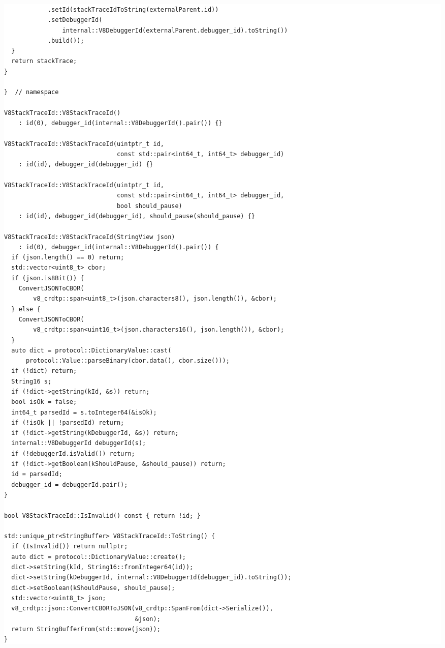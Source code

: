 ```
            .setId(stackTraceIdToString(externalParent.id))
            .setDebuggerId(
                internal::V8DebuggerId(externalParent.debugger_id).toString())
            .build());
  }
  return stackTrace;
}

}  // namespace

V8StackTraceId::V8StackTraceId()
    : id(0), debugger_id(internal::V8DebuggerId().pair()) {}

V8StackTraceId::V8StackTraceId(uintptr_t id,
                               const std::pair<int64_t, int64_t> debugger_id)
    : id(id), debugger_id(debugger_id) {}

V8StackTraceId::V8StackTraceId(uintptr_t id,
                               const std::pair<int64_t, int64_t> debugger_id,
                               bool should_pause)
    : id(id), debugger_id(debugger_id), should_pause(should_pause) {}

V8StackTraceId::V8StackTraceId(StringView json)
    : id(0), debugger_id(internal::V8DebuggerId().pair()) {
  if (json.length() == 0) return;
  std::vector<uint8_t> cbor;
  if (json.is8Bit()) {
    ConvertJSONToCBOR(
        v8_crdtp::span<uint8_t>(json.characters8(), json.length()), &cbor);
  } else {
    ConvertJSONToCBOR(
        v8_crdtp::span<uint16_t>(json.characters16(), json.length()), &cbor);
  }
  auto dict = protocol::DictionaryValue::cast(
      protocol::Value::parseBinary(cbor.data(), cbor.size()));
  if (!dict) return;
  String16 s;
  if (!dict->getString(kId, &s)) return;
  bool isOk = false;
  int64_t parsedId = s.toInteger64(&isOk);
  if (!isOk || !parsedId) return;
  if (!dict->getString(kDebuggerId, &s)) return;
  internal::V8DebuggerId debuggerId(s);
  if (!debuggerId.isValid()) return;
  if (!dict->getBoolean(kShouldPause, &should_pause)) return;
  id = parsedId;
  debugger_id = debuggerId.pair();
}

bool V8StackTraceId::IsInvalid() const { return !id; }

std::unique_ptr<StringBuffer> V8StackTraceId::ToString() {
  if (IsInvalid()) return nullptr;
  auto dict = protocol::DictionaryValue::create();
  dict->setString(kId, String16::fromInteger64(id));
  dict->setString(kDebuggerId, internal::V8DebuggerId(debugger_id).toString());
  dict->setBoolean(kShouldPause, should_pause);
  std::vector<uint8_t> json;
  v8_crdtp::json::ConvertCBORToJSON(v8_crdtp::SpanFrom(dict->Serialize()),
                                    &json);
  return StringBufferFrom(std::move(json));
}

```